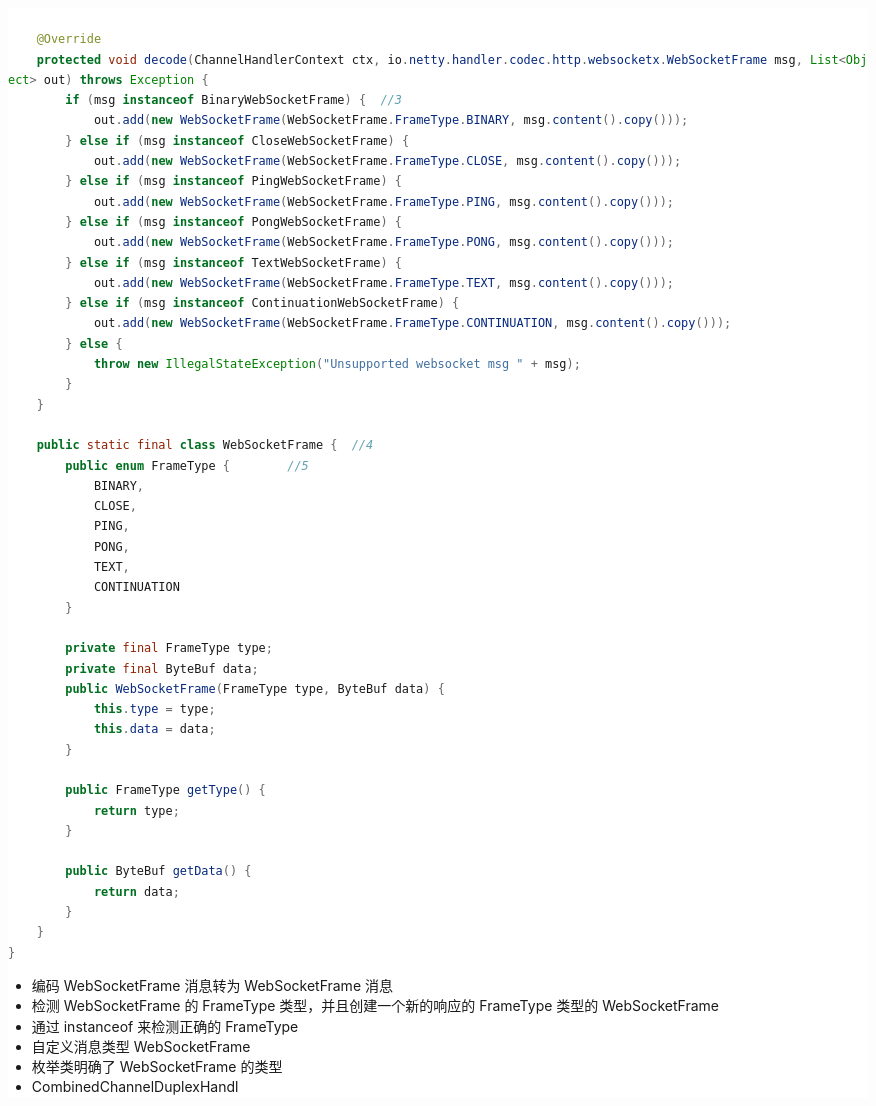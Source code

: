 ```java

    @Override
    protected void decode(ChannelHandlerContext ctx, io.netty.handler.codec.http.websocketx.WebSocketFrame msg, List<Object> out) throws Exception {
        if (msg instanceof BinaryWebSocketFrame) {  //3
            out.add(new WebSocketFrame(WebSocketFrame.FrameType.BINARY, msg.content().copy()));
        } else if (msg instanceof CloseWebSocketFrame) {
            out.add(new WebSocketFrame(WebSocketFrame.FrameType.CLOSE, msg.content().copy()));
        } else if (msg instanceof PingWebSocketFrame) {
            out.add(new WebSocketFrame(WebSocketFrame.FrameType.PING, msg.content().copy()));
        } else if (msg instanceof PongWebSocketFrame) {
            out.add(new WebSocketFrame(WebSocketFrame.FrameType.PONG, msg.content().copy()));
        } else if (msg instanceof TextWebSocketFrame) {
            out.add(new WebSocketFrame(WebSocketFrame.FrameType.TEXT, msg.content().copy()));
        } else if (msg instanceof ContinuationWebSocketFrame) {
            out.add(new WebSocketFrame(WebSocketFrame.FrameType.CONTINUATION, msg.content().copy()));
        } else {
            throw new IllegalStateException("Unsupported websocket msg " + msg);
        }
    }

    public static final class WebSocketFrame {  //4
        public enum FrameType {        //5
            BINARY,
            CLOSE,
            PING,
            PONG,
            TEXT,
            CONTINUATION
        }

        private final FrameType type;
        private final ByteBuf data;
        public WebSocketFrame(FrameType type, ByteBuf data) {
            this.type = type;
            this.data = data;
        }

        public FrameType getType() {
            return type;
        }

        public ByteBuf getData() {
            return data;
        }
    }
}
```
- 编码 WebSocketFrame 消息转为 WebSocketFrame 消息
- 检测 WebSocketFrame 的 FrameType 类型，并且创建一个新的响应的 FrameType 类型的 WebSocketFrame
- 通过 instanceof 来检测正确的 FrameType
- 自定义消息类型 WebSocketFrame
- 枚举类明确了 WebSocketFrame 的类型
- CombinedChannelDuplexHandl
